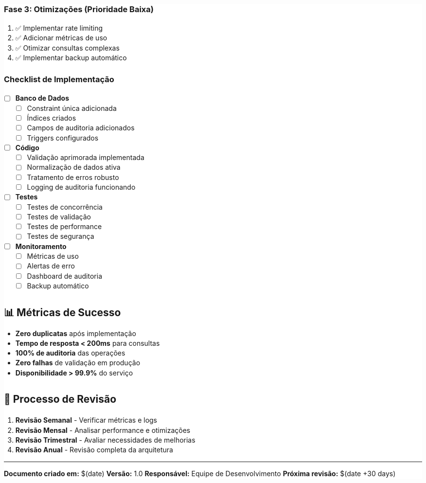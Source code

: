 ### Fase 3: Otimizações (Prioridade Baixa)
1. ✅ Implementar rate limiting
2. ✅ Adicionar métricas de uso
3. ✅ Otimizar consultas complexas
4. ✅ Implementar backup automático

### Checklist de Implementação

- [ ] **Banco de Dados**
  - [ ] Constraint única adicionada
  - [ ] Índices criados
  - [ ] Campos de auditoria adicionados
  - [ ] Triggers configurados

- [ ] **Código**
  - [ ] Validação aprimorada implementada
  - [ ] Normalização de dados ativa
  - [ ] Tratamento de erros robusto
  - [ ] Logging de auditoria funcionando

- [ ] **Testes**
  - [ ] Testes de concorrência
  - [ ] Testes de validação
  - [ ] Testes de performance
  - [ ] Testes de segurança

- [ ] **Monitoramento**
  - [ ] Métricas de uso
  - [ ] Alertas de erro
  - [ ] Dashboard de auditoria
  - [ ] Backup automático

## 📊 Métricas de Sucesso

- **Zero duplicatas** após implementação
- **Tempo de resposta < 200ms** para consultas
- **100% de auditoria** das operações
- **Zero falhas** de validação em produção
- **Disponibilidade > 99.9%** do serviço

## 🔄 Processo de Revisão

1. **Revisão Semanal** - Verificar métricas e logs
2. **Revisão Mensal** - Analisar performance e otimizações
3. **Revisão Trimestral** - Avaliar necessidades de melhorias
4. **Revisão Anual** - Revisão completa da arquitetura

---

**Documento criado em:** $(date)
**Versão:** 1.0
**Responsável:** Equipe de Desenvolvimento
**Próxima revisão:** $(date +30 days)